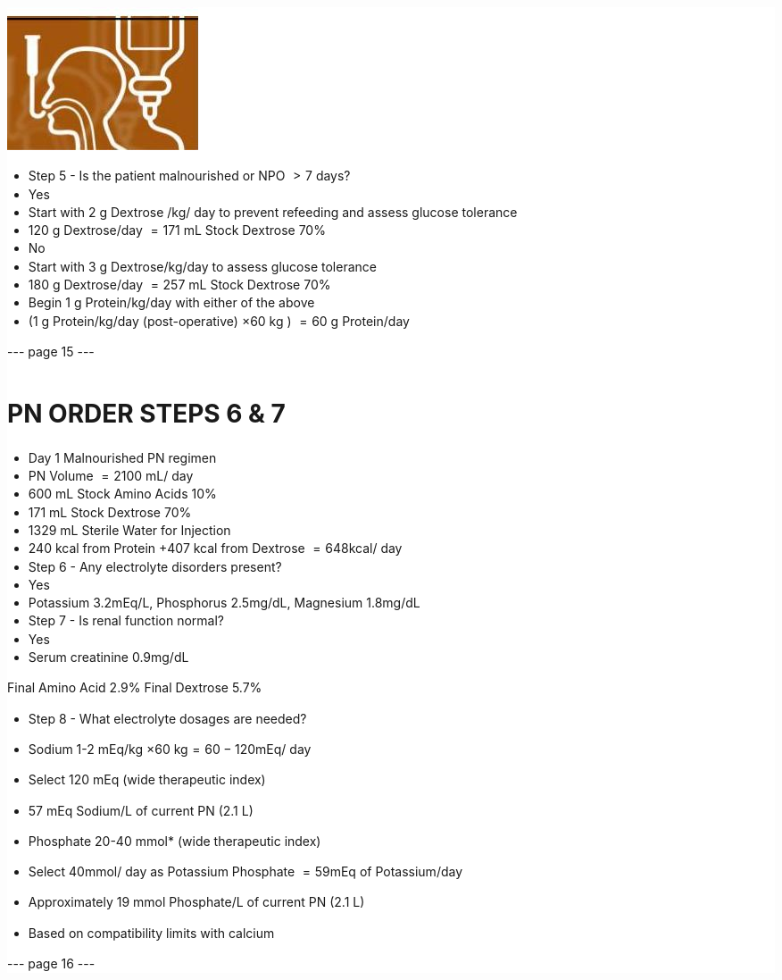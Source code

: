 ![img-7.jpeg](images/9329333f7e9bfc9f.png)

- Step 5 - Is the patient malnourished or NPO $>7$ days?
- Yes
- Start with 2 g Dextrose $/ \mathrm{kg} /$ day to prevent refeeding and assess glucose tolerance
- 120 g Dextrose/day $=171 \mathrm{~mL}$ Stock Dextrose $70 \%$
- No
- Start with 3 g Dextrose/kg/day to assess glucose tolerance
- 180 g Dextrose/day $=257 \mathrm{~mL}$ Stock Dextrose $70 \%$
- Begin 1 g Protein/kg/day with either of the above
- (1 g Protein/kg/day (post-operative) $\times 60 \mathrm{~kg}$ ) $=60 \mathrm{~g}$ Protein/day

--- page 15 ---

# PN ORDER STEPS 6 \& 7 

- Day 1 Malnourished PN regimen
- PN Volume $=2100 \mathrm{~mL} /$ day
- 600 mL Stock Amino Acids 10\%
- 171 mL Stock Dextrose 70\%
- 1329 mL Sterile Water for Injection
- 240 kcal from Protein +407 kcal from Dextrose $=648 \mathrm{kcal} /$ day
- Step 6 - Any electrolyte disorders present?
- Yes
- Potassium $3.2 \mathrm{mEq} / \mathrm{L}$, Phosphorus $2.5 \mathrm{mg} / \mathrm{dL}$, Magnesium $1.8 \mathrm{mg} / \mathrm{dL}$
- Step 7 - Is renal function normal?
- Yes
- Serum creatinine $0.9 \mathrm{mg} / \mathrm{dL}$

Final Amino Acid 2.9\%
Final Dextrose 5.7\%
- Step 8 - What electrolyte dosages are needed?

- Sodium 1-2 mEq/kg $\times 60 \mathrm{~kg}=60-120 \mathrm{mEq} /$ day
- Select 120 mEq (wide therapeutic index)
- 57 mEq Sodium/L of current PN (2.1 L)
- Phosphate 20-40 mmol* (wide therapeutic index)
- Select $40 \mathrm{mmol} /$ day as Potassium Phosphate $=59 \mathrm{mEq}$ of Potassium/day
- Approximately 19 mmol Phosphate/L of current PN (2.1 L)
* Based on compatibility limits with calcium

--- page 16 ---
